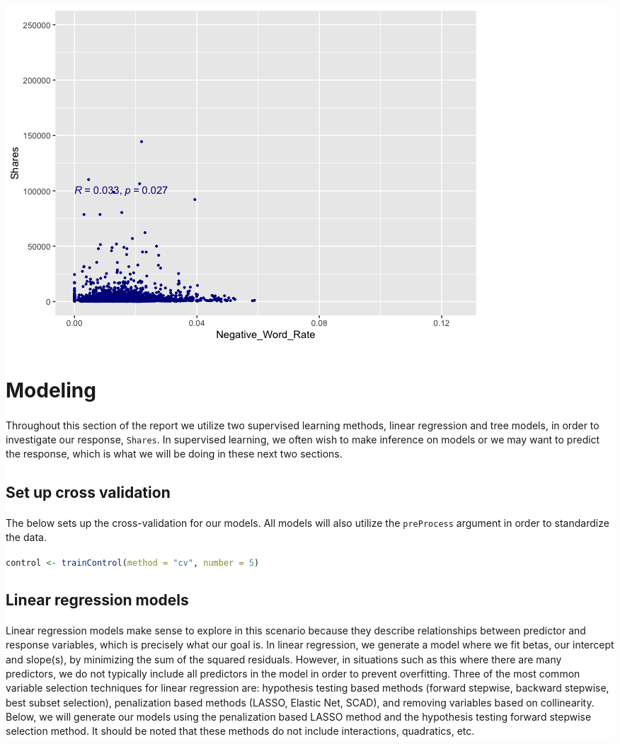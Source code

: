 ![](Business_files/figure-gfm/scatterplot2-2.png)

# Modeling

Throughout this section of the report we utilize two supervised learning
methods, linear regression and tree models, in order to investigate our
response, `Shares`. In supervised learning, we often wish to make
inference on models or we may want to predict the response, which is
what we will be doing in these next two sections.

## Set up cross validation

The below sets up the cross-validation for our models. All models will
also utilize the `preProcess` argument in order to standardize the data.

``` r
control <- trainControl(method = "cv", number = 5)
```

## Linear regression models

Linear regression models make sense to explore in this scenario because
they describe relationships between predictor and response variables,
which is precisely what our goal is. In linear regression, we generate a
model where we fit betas, our intercept and slope(s), by minimizing the
sum of the squared residuals. However, in situations such as this where
there are many predictors, we do not typically include all predictors in
the model in order to prevent overfitting. Three of the most common
variable selection techniques for linear regression are: hypothesis
testing based methods (forward stepwise, backward stepwise, best subset
selection), penalization based methods (LASSO, Elastic Net, SCAD), and
removing variables based on collinearity. Below, we will generate our
models using the penalization based LASSO method and the hypothesis
testing forward stepwise selection method. It should be noted that these
methods do not include interactions, quadratics, etc.
